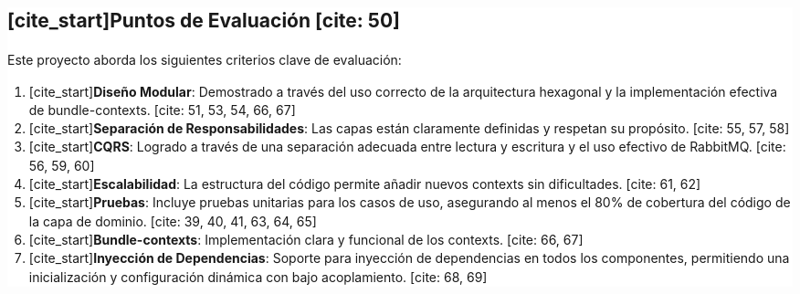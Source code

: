 ## [cite_start]Puntos de Evaluación [cite: 50]

Este proyecto aborda los siguientes criterios clave de evaluación:

1.  [cite_start]**Diseño Modular**: Demostrado a través del uso correcto de la arquitectura hexagonal y la implementación efectiva de bundle-contexts. [cite: 51, 53, 54, 66, 67]
2.  [cite_start]**Separación de Responsabilidades**: Las capas están claramente definidas y respetan su propósito. [cite: 55, 57, 58]
3.  [cite_start]**CQRS**: Logrado a través de una separación adecuada entre lectura y escritura y el uso efectivo de RabbitMQ. [cite: 56, 59, 60]
4.  [cite_start]**Escalabilidad**: La estructura del código permite añadir nuevos contexts sin dificultades. [cite: 61, 62]
5.  [cite_start]**Pruebas**: Incluye pruebas unitarias para los casos de uso, asegurando al menos el 80% de cobertura del código de la capa de dominio. [cite: 39, 40, 41, 63, 64, 65]
6.  [cite_start]**Bundle-contexts**: Implementación clara y funcional de los contexts. [cite: 66, 67]
7.  [cite_start]**Inyección de Dependencias**: Soporte para inyección de dependencias en todos los componentes, permitiendo una inicialización y configuración dinámica con bajo acoplamiento. [cite: 68, 69]
